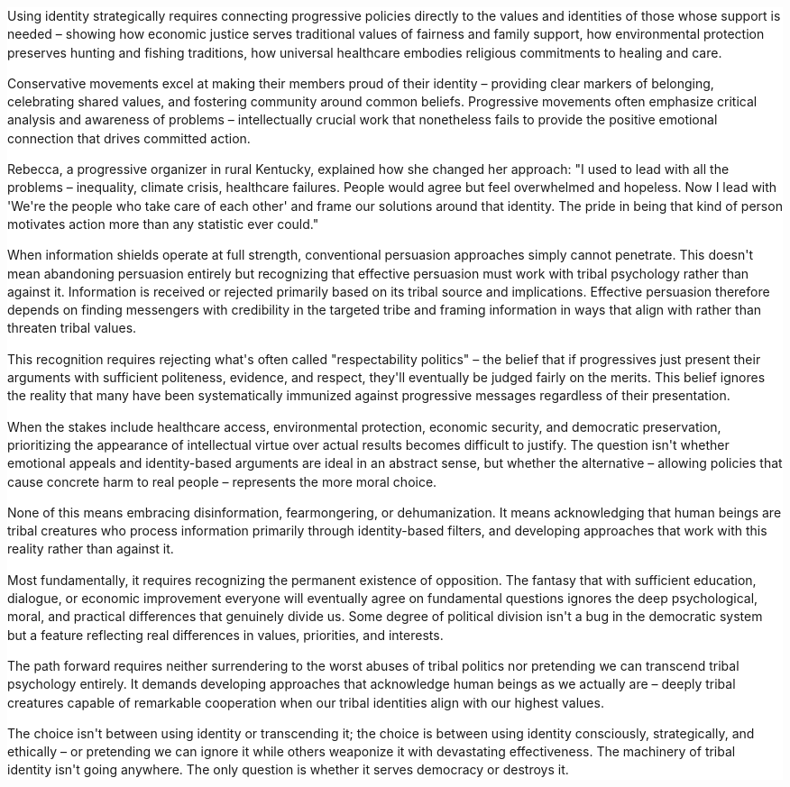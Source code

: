 Using identity strategically requires connecting progressive policies directly to the values and identities of those whose support is needed – showing how economic justice serves traditional values of fairness and family support, how environmental protection preserves hunting and fishing traditions, how universal healthcare embodies religious commitments to healing and care.

Conservative movements excel at making their members proud of their identity – providing clear markers of belonging, celebrating shared values, and fostering community around common beliefs. Progressive movements often emphasize critical analysis and awareness of problems – intellectually crucial work that nonetheless fails to provide the positive emotional connection that drives committed action.

Rebecca, a progressive organizer in rural Kentucky, explained how she changed her approach: "I used to lead with all the problems – inequality, climate crisis, healthcare failures. People would agree but feel overwhelmed and hopeless. Now I lead with 'We're the people who take care of each other' and frame our solutions around that identity. The pride in being that kind of person motivates action more than any statistic ever could."

When information shields operate at full strength, conventional persuasion approaches simply cannot penetrate. This doesn't mean abandoning persuasion entirely but recognizing that effective persuasion must work with tribal psychology rather than against it. Information is received or rejected primarily based on its tribal source and implications. Effective persuasion therefore depends on finding messengers with credibility in the targeted tribe and framing information in ways that align with rather than threaten tribal values.

This recognition requires rejecting what's often called "respectability politics" – the belief that if progressives just present their arguments with sufficient politeness, evidence, and respect, they'll eventually be judged fairly on the merits. This belief ignores the reality that many have been systematically immunized against progressive messages regardless of their presentation.

When the stakes include healthcare access, environmental protection, economic security, and democratic preservation, prioritizing the appearance of intellectual virtue over actual results becomes difficult to justify. The question isn't whether emotional appeals and identity-based arguments are ideal in an abstract sense, but whether the alternative – allowing policies that cause concrete harm to real people – represents the more moral choice.

None of this means embracing disinformation, fearmongering, or dehumanization. It means acknowledging that human beings are tribal creatures who process information primarily through identity-based filters, and developing approaches that work with this reality rather than against it.

Most fundamentally, it requires recognizing the permanent existence of opposition. The fantasy that with sufficient education, dialogue, or economic improvement everyone will eventually agree on fundamental questions ignores the deep psychological, moral, and practical differences that genuinely divide us. Some degree of political division isn't a bug in the democratic system but a feature reflecting real differences in values, priorities, and interests.

The path forward requires neither surrendering to the worst abuses of tribal politics nor pretending we can transcend tribal psychology entirely. It demands developing approaches that acknowledge human beings as we actually are – deeply tribal creatures capable of remarkable cooperation when our tribal identities align with our highest values.

The choice isn't between using identity or transcending it; the choice is between using identity consciously, strategically, and ethically – or pretending we can ignore it while others weaponize it with devastating effectiveness. The machinery of tribal identity isn't going anywhere. The only question is whether it serves democracy or destroys it.
